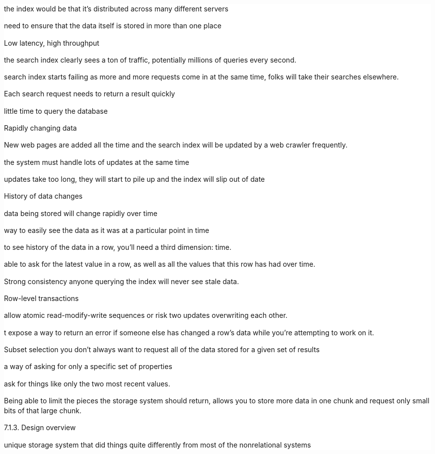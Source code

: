  the index would be that it’s distributed across many different servers

 need to ensure that the data itself is stored in more than one place

Low latency, high throughput

the search index clearly sees a ton of traffic, potentially millions of queries every second.

search index starts failing as more and more requests come in at the same time, folks will take their searches elsewhere.

Each search request needs to return a result quickly

 little time to query the database

Rapidly changing data

New web pages are added all the time and the search index will be updated by a web crawler frequently.

the system must handle lots of updates at the same time

updates take too long, they will start to pile up and the index will slip out of date

History of data changes

 data being stored will change rapidly over time

way to easily see the data as it was at a particular point in time

to see history of the data in a row, you’ll need a third dimension: time.




able to ask for the latest value in a row, as well as all the values that this row has had over time.

Strong consistency
anyone querying the index will never see stale data.

Row-level transactions

allow atomic read-modify-write sequences or risk two updates overwriting each other.

t expose a way to return an error if someone else has changed a row’s data while you’re attempting to work on it.



Subset selection
you don’t always want to request all of the data stored for a given set of results

a way of asking for only a specific set of properties

ask for things like only the two most recent values.

Being able to limit the pieces the storage system should return, allows you to store more data in one chunk and request only small bits of that large chunk.


7.1.3. Design overview

unique storage system that did things quite differently from most of the nonrelational systems
